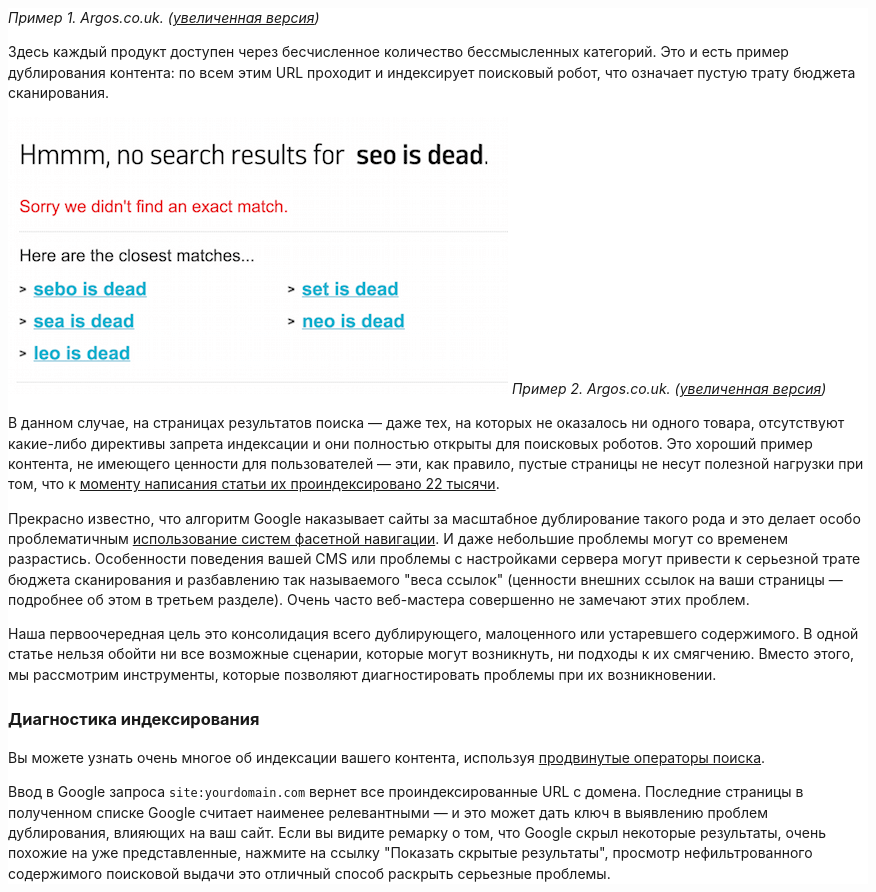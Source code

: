 *Пример 1. Argos.co.uk. ([увеличенная версия](https://media-mediatemple.netdna-ssl.com/wp-content/uploads/2015/08/04-argos-duplicate-opt.png))*

Здесь каждый продукт доступен через бесчисленное количество бессмысленных категорий. Это и есть пример дублирования контента: по всем этим URL проходит и индексирует поисковый робот, что означает пустую трату бюджета сканирования.

![Пример 2. Argos.co.uk](/images/development/seo/05-argos-search-opt-small.png)
*Пример 2. Argos.co.uk. ([увеличенная версия](https://media-mediatemple.netdna-ssl.com/wp-content/uploads/2015/08/05-argos-search-opt.png))*

В данном случае, на страницах результатов поиска — даже тех, на которых не оказалось ни одного товара, отсутствуют какие-либо директивы запрета индексации и  они полностью открыты для поисковых роботов. Это хороший пример контента, не имеющего ценности для пользователей — эти, как правило, пустые страницы не несут полезной нагрузки при том, что к [моменту написания статьи их проиндексировано 22 тысячи](https://www.google.co.uk/search?q=site%3Ahttp%3A%2F%2Fwww.argos.co.uk%2Fstatic%2FSearch%2FsearchTerm%2F+%22Hmmm%2C+no+search+results+for%22).

Прекрасно известно, что алгоритм Google наказывает сайты за масштабное дублирование такого рода и это делает особо проблематичным [использование систем фасетной навигации](http://googlewebmastercentral.blogspot.co.uk/2014/02/faceted-navigation-best-and-5-of-worst.html). И даже небольшие проблемы могут со временем разрастись. Особенности поведения вашей CMS или проблемы с настройками сервера могут привести к серьезной трате бюджета сканирования и разбавлению так называемого "веса ссылок" (ценности внешних ссылок на ваши страницы — подробнее об этом в третьем разделе). Очень часто веб-мастера совершенно не замечают этих проблем.

Наша первоочередная цель это консолидация всего дублирующего, малоценного или устаревшего содержимого. В одной статье нельзя обойти ни все возможные сценарии, которые могут возникнуть, ни подходы к их смягчению. Вместо этого, мы рассмотрим инструменты, которые позволяют диагностировать проблемы при их возникновении.

### Диагностика индексирования

Вы можете узнать очень многое об индексации вашего контента, используя [продвинутые операторы поиска](https://support.google.com/websearch/answer/2466433).

Ввод в Google запроса `site:yourdomain.com` вернет все проиндексированные  URL с домена. Последние страницы в полученном списке Google считает наименее релевантными — и это может дать ключ в выявлению проблем дублирования, влияющих на ваш сайт. Если вы видите ремарку о том, что Google скрыл некоторые результаты, очень похожие на уже представленные, нажмите на ссылку "Показать скрытые результаты", просмотр нефильтрованного содержимого поисковой выдачи это отличный способ раскрыть  серьезные проблемы.
